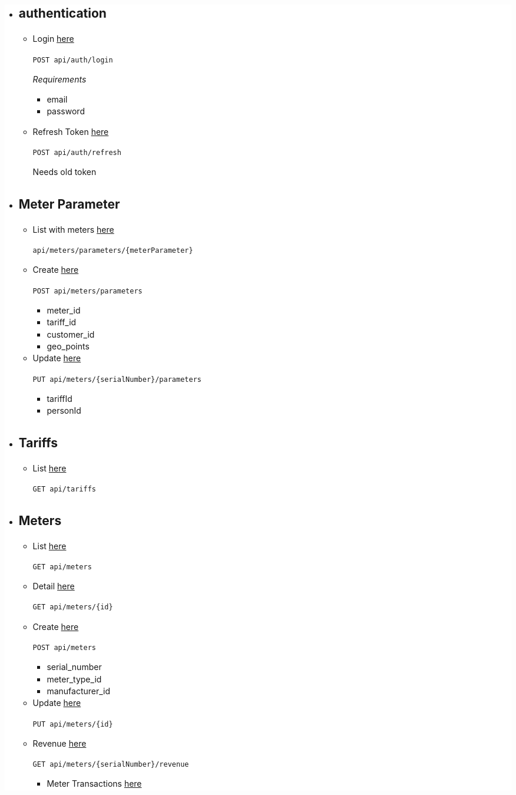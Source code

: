 - ## authentication
  - Login [here](http://demo.micropowermanager.com/docs/#jwt-authentication)
    ```
    POST api/auth/login
    ```
    _Requirements_
    - email
    - password

  - Refresh Token [here](http://demo.micropowermanager.com/docs/#refresh-token)
    ```
    POST api/auth/refresh
    ```
    Needs old token
- ## Meter Parameter
  - List with meters [here](http://demo.micropowermanager.com/docs/#list-with-meters)
    ```
    api/meters/parameters/{meterParameter}
    ```
  - Create [here](http://demo.micropowermanager.com/docs/#refresh-token)
    ```
    POST api/meters/parameters
    ```
    - meter_id 
    - tariff_id
    - customer_id
    - geo_points
  - Update [here](http://demo.micropowermanager.com/docs/#update)
    ```
    PUT api/meters/{serialNumber}/parameters
    ```
    - tariffId
    - personId
- ## Tariffs
  - List [here](http://demo.micropowermanager.com/docs/#list82)
    ```
    GET api/tariffs
    ```
- ## Meters
  - List [here](http://demo.micropowermanager.com/docs/#list42)
    ```
    GET api/meters
    ```
  - Detail [here](http://demo.micropowermanager.com/docs/#detail43)
    ```
    GET api/meters/{id}
    ```
  - Create [here](http://demo.micropowermanager.com/docs/#create44)
    ```
    POST api/meters
    ```
    - serial_number 
    - meter_type_id
    - manufacturer_id 	
  - Update [here](http://demo.micropowermanager.com/docs/#update45)
    ```
    PUT api/meters/{id}
    ```
  - Revenue [here](http://demo.micropowermanager.com/docs/#revenue)
    ```
    GET api/meters/{serialNumber}/revenue
    ```
	- Meter Transactions [here](http://demo.micropowermanager.com/docs/?javascript#list-with-all-relation)